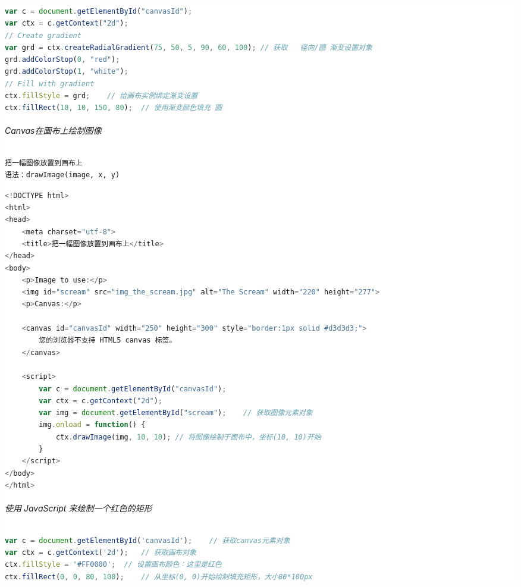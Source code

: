``` js
var c = document.getElementById("canvasId");
var ctx = c.getContext("2d");
// Create gradient
var grd = ctx.createRadialGradient(75, 50, 5, 90, 60, 100);	// 获取	径向/圆 渐变设置对象
grd.addColorStop(0, "red");
grd.addColorStop(1, "white");
// Fill with gradient
ctx.fillStyle = grd;	// 给画布实例绑定渐变设置
ctx.fillRect(10, 10, 150, 80);	// 使用渐变颜色填充 圆
```

###### Canvas在画布上绘制图像

	把一幅图像放置到画布上
	语法：drawImage(image, x, y)

``` js
<!DOCTYPE html>
<html>
<head>
	<meta charset="utf-8">
	<title>把一幅图像放置到画布上</title>
</head>
<body>
	<p>Image to use:</p>
	<img id="scream" src="img_the_scream.jpg" alt="The Scream" width="220" height="277">
	<p>Canvas:</p>

	<canvas id="canvasId" width="250" height="300" style="border:1px solid #d3d3d3;">
		您的浏览器不支持 HTML5 canvas 标签。
	</canvas>

	<script>
		var c = document.getElementById("canvasId");
		var ctx = c.getContext("2d");
		var img = document.getElementById("scream");	// 获取图像元素对象
		img.onload = function() {
			ctx.drawImage(img, 10, 10);	// 将图像绘制于画布中，坐标(10, 10)开始
		}
	</script>
</body>
</html>
```

###### 使用 JavaScript 来绘制一个红色的矩形

``` js
var c = document.getElementById('canvasId');	// 获取canvas元素对象
var ctx = c.getContext('2d');	// 获取画布对象
ctx.fillStyle = '#FF0000';	// 设置画布颜色：这里是红色
ctx.fillRect(0, 0, 80, 100);	// 从坐标(0, 0)开始绘制填充矩形，大小80*100px
```
